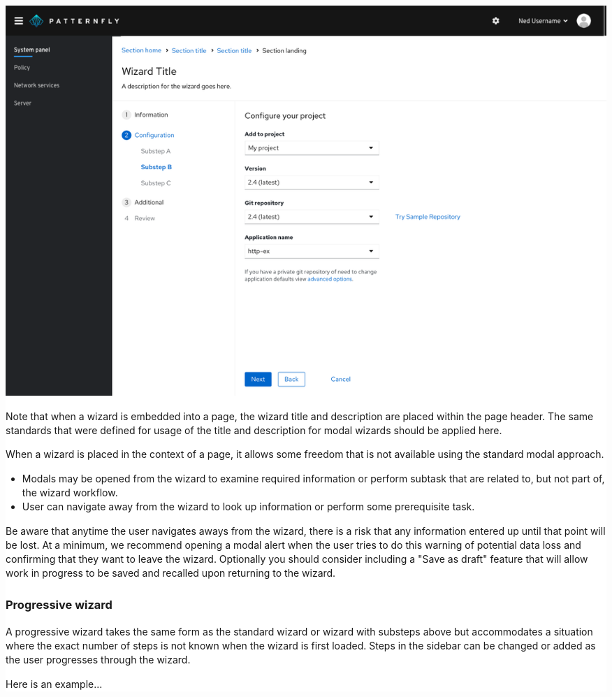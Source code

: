 <img src="./img/wizard-in-page.png" alt="In-page wizard" width="990"/>

Note that when a wizard is embedded into a page, the wizard title and description are placed within the page header. The same standards that were defined for usage of the title and description for modal wizards should be applied here.

When a wizard is placed in the context of a page, it allows some freedom that is not available using the standard modal approach.

* Modals may be opened from the wizard to examine required information or perform subtask that are related to, but not part of, the wizard workflow.
* User can navigate away from the wizard to look up information or perform some prerequisite task.

Be aware that anytime the user navigates aways from the wizard, there is a risk that any information entered up until that point will be lost. At a minimum, we recommend opening a modal alert when the user tries to do this warning of potential data loss and confirming that they want to leave the wizard. Optionally you should consider including a "Save as draft" feature that will allow work in progress to be saved and recalled upon returning to the wizard.

### Progressive wizard
A progressive wizard takes the same form as the standard wizard or wizard with substeps above but accommodates a situation where the exact number of steps is not known when the wizard is first loaded. Steps in the sidebar can be changed or added as the user progresses through the wizard.

Here is an example...
